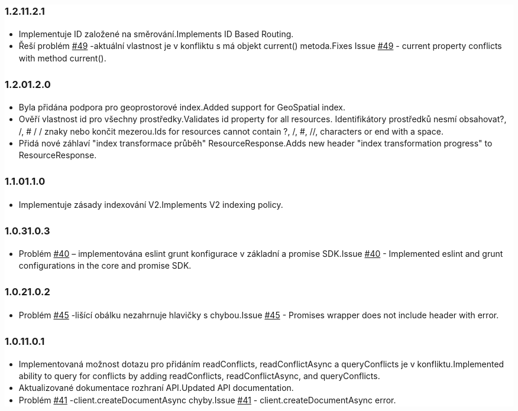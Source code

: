 ### <span data-ttu-id="a5d62-202"><a name="1.2.1"/>1.2.1</a></span><span class="sxs-lookup"><span data-stu-id="a5d62-202"><a name="1.2.1"/>1.2.1</a></span></span>
* <span data-ttu-id="a5d62-203">Implementuje ID založené na směrování.</span><span class="sxs-lookup"><span data-stu-id="a5d62-203">Implements ID Based Routing.</span></span>
* <span data-ttu-id="a5d62-204">Řeší problém [#49](https://github.com/Azure/azure-documentdb-node/issues/49) -aktuální vlastnost je v konfliktu s má objekt current() metoda.</span><span class="sxs-lookup"><span data-stu-id="a5d62-204">Fixes Issue [#49](https://github.com/Azure/azure-documentdb-node/issues/49) - current property conflicts with method current().</span></span>

### <span data-ttu-id="a5d62-205"><a name="1.2.0"/>1.2.0</a></span><span class="sxs-lookup"><span data-stu-id="a5d62-205"><a name="1.2.0"/>1.2.0</a></span></span>
* <span data-ttu-id="a5d62-206">Byla přidána podpora pro geoprostorové index.</span><span class="sxs-lookup"><span data-stu-id="a5d62-206">Added support for GeoSpatial index.</span></span>
* <span data-ttu-id="a5d62-207">Ověří vlastnost id pro všechny prostředky.</span><span class="sxs-lookup"><span data-stu-id="a5d62-207">Validates id property for all resources.</span></span> <span data-ttu-id="a5d62-208">Identifikátory prostředků nesmí obsahovat?, /, # &#47; &#47; znaky nebo končit mezerou.</span><span class="sxs-lookup"><span data-stu-id="a5d62-208">Ids for resources cannot contain ?, /, #, &#47;&#47;, characters or end with a space.</span></span>
* <span data-ttu-id="a5d62-209">Přidá nové záhlaví "index transformace průběh" ResourceResponse.</span><span class="sxs-lookup"><span data-stu-id="a5d62-209">Adds new header "index transformation progress" to ResourceResponse.</span></span>

### <span data-ttu-id="a5d62-210"><a name="1.1.0"/>1.1.0</a></span><span class="sxs-lookup"><span data-stu-id="a5d62-210"><a name="1.1.0"/>1.1.0</a></span></span>
* <span data-ttu-id="a5d62-211">Implementuje zásady indexování V2.</span><span class="sxs-lookup"><span data-stu-id="a5d62-211">Implements V2 indexing policy.</span></span>

### <span data-ttu-id="a5d62-212"><a name="1.0.3"/>1.0.3</a></span><span class="sxs-lookup"><span data-stu-id="a5d62-212"><a name="1.0.3"/>1.0.3</a></span></span>
* <span data-ttu-id="a5d62-213">Problém [#40](https://github.com/Azure/azure-documentdb-node/issues/40) – implementována eslint grunt konfigurace v základní a promise SDK.</span><span class="sxs-lookup"><span data-stu-id="a5d62-213">Issue [#40](https://github.com/Azure/azure-documentdb-node/issues/40) - Implemented eslint and grunt configurations in the core and promise SDK.</span></span>

### <span data-ttu-id="a5d62-214"><a name="1.0.2"/>1.0.2</a></span><span class="sxs-lookup"><span data-stu-id="a5d62-214"><a name="1.0.2"/>1.0.2</a></span></span>
* <span data-ttu-id="a5d62-215">Problém [#45](https://github.com/Azure/azure-documentdb-node/issues/45) -lišící obálku nezahrnuje hlavičky s chybou.</span><span class="sxs-lookup"><span data-stu-id="a5d62-215">Issue [#45](https://github.com/Azure/azure-documentdb-node/issues/45) - Promises wrapper does not include header with error.</span></span>

### <span data-ttu-id="a5d62-216"><a name="1.0.1"/>1.0.1</a></span><span class="sxs-lookup"><span data-stu-id="a5d62-216"><a name="1.0.1"/>1.0.1</a></span></span>
* <span data-ttu-id="a5d62-217">Implementovaná možnost dotazu pro přidáním readConflicts, readConflictAsync a queryConflicts je v konfliktu.</span><span class="sxs-lookup"><span data-stu-id="a5d62-217">Implemented ability to query for conflicts by adding readConflicts, readConflictAsync, and queryConflicts.</span></span>
* <span data-ttu-id="a5d62-218">Aktualizované dokumentace rozhraní API.</span><span class="sxs-lookup"><span data-stu-id="a5d62-218">Updated API documentation.</span></span>
* <span data-ttu-id="a5d62-219">Problém [#41](https://github.com/Azure/azure-documentdb-node/issues/41) -client.createDocumentAsync chyby.</span><span class="sxs-lookup"><span data-stu-id="a5d62-219">Issue [#41](https://github.com/Azure/azure-documentdb-node/issues/41) - client.createDocumentAsync error.</span></span>
